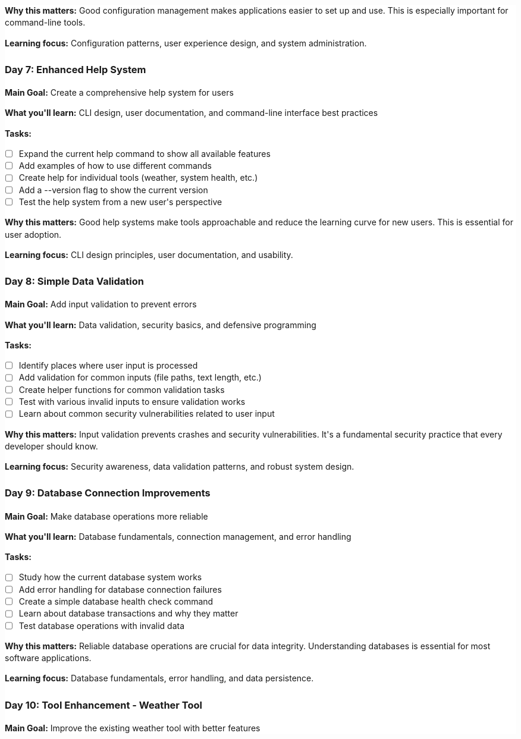 **Why this matters:** Good configuration management makes applications easier to set up and use. This is especially important for command-line tools.

**Learning focus:** Configuration patterns, user experience design, and system administration.

### **Day 7: Enhanced Help System**
**Main Goal:** Create a comprehensive help system for users

**What you'll learn:** CLI design, user documentation, and command-line interface best practices

**Tasks:**
- [ ] Expand the current help command to show all available features
- [ ] Add examples of how to use different commands
- [ ] Create help for individual tools (weather, system health, etc.)
- [ ] Add a --version flag to show the current version
- [ ] Test the help system from a new user's perspective

**Why this matters:** Good help systems make tools approachable and reduce the learning curve for new users. This is essential for user adoption.

**Learning focus:** CLI design principles, user documentation, and usability.

### **Day 8: Simple Data Validation**
**Main Goal:** Add input validation to prevent errors

**What you'll learn:** Data validation, security basics, and defensive programming

**Tasks:**
- [ ] Identify places where user input is processed
- [ ] Add validation for common inputs (file paths, text length, etc.)
- [ ] Create helper functions for common validation tasks
- [ ] Test with various invalid inputs to ensure validation works
- [ ] Learn about common security vulnerabilities related to user input

**Why this matters:** Input validation prevents crashes and security vulnerabilities. It's a fundamental security practice that every developer should know.

**Learning focus:** Security awareness, data validation patterns, and robust system design.

### **Day 9: Database Connection Improvements**
**Main Goal:** Make database operations more reliable

**What you'll learn:** Database fundamentals, connection management, and error handling

**Tasks:**
- [ ] Study how the current database system works
- [ ] Add error handling for database connection failures
- [ ] Create a simple database health check command
- [ ] Learn about database transactions and why they matter
- [ ] Test database operations with invalid data

**Why this matters:** Reliable database operations are crucial for data integrity. Understanding databases is essential for most software applications.

**Learning focus:** Database fundamentals, error handling, and data persistence.

### **Day 10: Tool Enhancement - Weather Tool**
**Main Goal:** Improve the existing weather tool with better features

